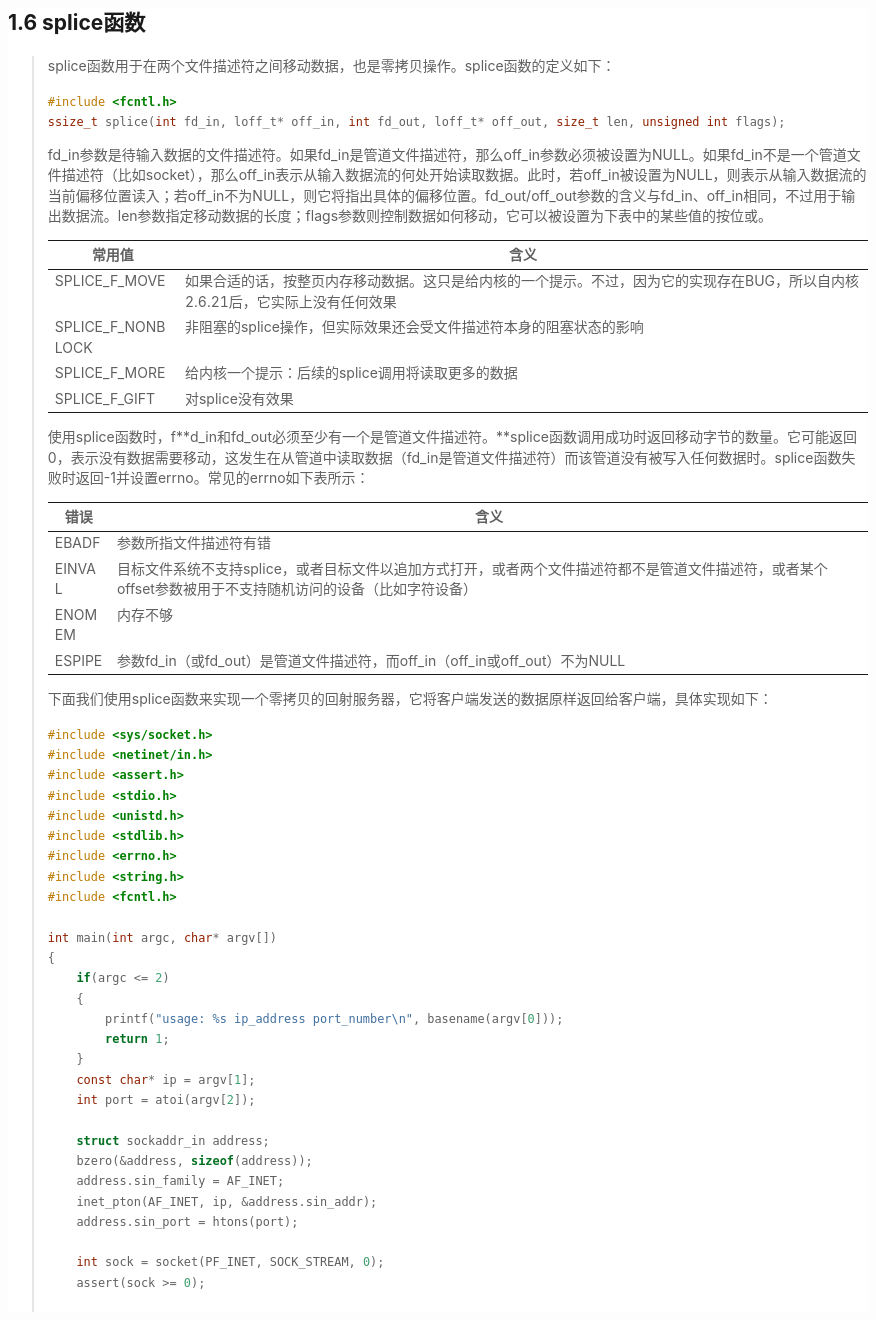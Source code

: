 ## 1.6 splice函数

> ​	splice函数用于在两个文件描述符之间移动数据，也是零拷贝操作。splice函数的定义如下：
>
> ```c
> #include <fcntl.h>
> ssize_t splice(int fd_in, loff_t* off_in, int fd_out, loff_t* off_out, size_t len, unsigned int flags);
> ```
>
> ​	fd_in参数是待输入数据的文件描述符。如果fd_in是管道文件描述符，那么off_in参数必须被设置为NULL。如果fd_in不是一个管道文件描述符（比如socket），那么off_in表示从输入数据流的何处开始读取数据。此时，若off_in被设置为NULL，则表示从输入数据流的当前偏移位置读入；若off_in不为NULL，则它将指出具体的偏移位置。fd_out/off_out参数的含义与fd_in、off_in相同，不过用于输出数据流。len参数指定移动数据的长度；flags参数则控制数据如何移动，它可以被设置为下表中的某些值的按位或。
>
> | 常用值            | 含义                                                         |
> | ----------------- | ------------------------------------------------------------ |
> | SPLICE_F_MOVE     | 如果合适的话，按整页内存移动数据。这只是给内核的一个提示。不过，因为它的实现存在BUG，所以自内核2.6.21后，它实际上没有任何效果 |
> | SPLICE_F_NONBLOCK | 非阻塞的splice操作，但实际效果还会受文件描述符本身的阻塞状态的影响 |
> | SPLICE_F_MORE     | 给内核一个提示：后续的splice调用将读取更多的数据             |
> | SPLICE_F_GIFT     | 对splice没有效果                                             |
>
> ​	使用splice函数时，f**d_in和fd_out必须至少有一个是管道文件描述符。**splice函数调用成功时返回移动字节的数量。它可能返回0，表示没有数据需要移动，这发生在从管道中读取数据（fd_in是管道文件描述符）而该管道没有被写入任何数据时。splice函数失败时返回-1并设置errno。常见的errno如下表所示：
>
> | 错误   | 含义                                                         |
> | ------ | ------------------------------------------------------------ |
> | EBADF  | 参数所指文件描述符有错                                       |
> | EINVAL | 目标文件系统不支持splice，或者目标文件以追加方式打开，或者两个文件描述符都不是管道文件描述符，或者某个offset参数被用于不支持随机访问的设备（比如字符设备） |
> | ENOMEM | 内存不够                                                     |
> | ESPIPE | 参数fd_in（或fd_out）是管道文件描述符，而off_in（off_in或off_out）不为NULL |
>
> ​	下面我们使用splice函数来实现一个零拷贝的回射服务器，它将客户端发送的数据原样返回给客户端，具体实现如下：
>
> ```c
> #include <sys/socket.h>
> #include <netinet/in.h>
> #include <assert.h>
> #include <stdio.h>
> #include <unistd.h>
> #include <stdlib.h>
> #include <errno.h>
> #include <string.h>
> #include <fcntl.h>
> 
> int main(int argc, char* argv[])
> {
>     if(argc <= 2)
>     {
>         printf("usage: %s ip_address port_number\n", basename(argv[0]));
>         return 1;
>     }
>     const char* ip = argv[1];
>     int port = atoi(argv[2]);
>     
>     struct sockaddr_in address;
>     bzero(&address, sizeof(address));
>     address.sin_family = AF_INET;
>     inet_pton(AF_INET, ip, &address.sin_addr);
>     address.sin_port = htons(port);
>     
>     int sock = socket(PF_INET, SOCK_STREAM, 0);
>     assert(sock >= 0);
>     
